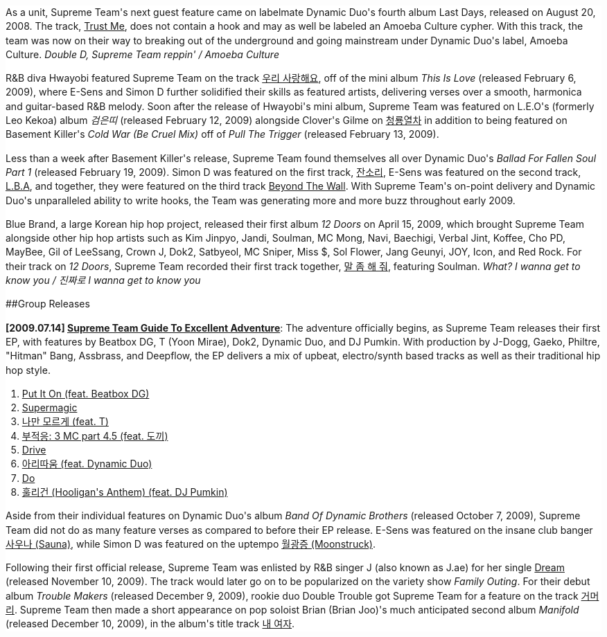 As a unit, Supreme Team's next guest feature came on labelmate Dynamic Duo's fourth album Last Days, released on August 20, 2008. The track, [Trust Me](http://www.youtube.com/watch?v=ZE3Sw5G7qbw), does not contain a hook and may as well be labeled an Amoeba Culture cypher. With this track, the team was now on their way to breaking out of the underground and going mainstream under Dynamic Duo's label, Amoeba Culture. *Double D, Supreme Team reppin' / Amoeba Culture*

R&B diva Hwayobi featured Supreme Team on the track [우리 사랑해요](http://www.youtube.com/watch?v=-JNipwwC0Xg), off of the mini album *This Is Love* (released February 6, 2009), where E-Sens and Simon D further solidified their skills as featured artists, delivering verses over a smooth, harmonica and guitar-based R&B melody. Soon after the release of Hwayobi's mini album, Supreme Team was featured on L.E.O's (formerly Leo Kekoa) album *검은띠* (released February 12, 2009) alongside Clover's Gilme on [청룡열차](http://www.youtube.com/watch?v=dnOa4DdlzwA) in addition to being featured on Basement Killer's *Cold War (Be Cruel Mix)* off of *Pull The Trigger* (released February 13, 2009).

Less than a week after Basement Killer's release, Supreme Team found themselves all over Dynamic Duo's *Ballad For Fallen Soul Part 1* (released February 19, 2009). Simon D was featured on the first track, [잔소리](http://www.youtube.com/watch?v=pfhBaGcuFFw), E-Sens was featured on the second track, [L.B.A](http://www.youtube.com/watch?v=A-Dl5ESDrzw), and together, they were featured on the third track [Beyond The Wall](http://www.youtube.com/watch?v=HDhetW3Bmag). With Supreme Team's on-point delivery and Dynamic Duo's unparalleled ability to write hooks, the Team was generating more and more buzz throughout early 2009.

Blue Brand, a large Korean hip hop project, released their first album *12 Doors* on April 15, 2009, which brought Supreme Team alongside other hip hop artists such as Kim Jinpyo, Jandi, Soulman, MC Mong, Navi, Baechigi, Verbal Jint, Koffee, Cho PD, MayBee, Gil of LeeSsang, Crown J, Dok2, Satbyeol, MC Sniper, Miss $, Sol Flower, Jang Geunyi, JOY, Icon, and Red Rock. For their track on *12 Doors*, Supreme Team recorded their first track together, [말 좀 해 줘](http://www.youtube.com/watch?v=u4scFhjT5IQ), featuring Soulman. *What? I wanna get to know you / 진짜로 I wanna get to know you*

##Group Releases

**[2009.07.14] [Supreme Team Guide To Excellent Adventure](http://i.imgur.com/ThNBpVY.jpg)**: The adventure officially begins, as Supreme Team releases their first EP, with features by Beatbox DG, T (Yoon Mirae), Dok2, Dynamic Duo, and DJ Pumkin. With production by J-Dogg, Gaeko, Philtre, "Hitman" Bang, Assbrass, and Deepflow, the EP delivers a mix of upbeat, electro/synth based tracks as well as their traditional hip hop style.

01. [Put It On (feat. Beatbox DG)](http://www.youtube.com/watch?v=CfH1CeqAF0g)
02. [Supermagic](http://www.youtube.com/watch?v=-DLxTDbwmYE)
03. [나만 모르게 (feat. T)](http://www.youtube.com/watch?v=8NB7UDPxU5E)
04. [부적응: 3 MC part 4.5 (feat. 도끼)](http://www.youtube.com/watch?v=ZONVTu8G494)
05. [Drive](http://www.youtube.com/watch?v=d6a9AAKB5SA)
06. [아리따움 (feat. Dynamic Duo)](http://www.youtube.com/watch?v=H834NXYGAWo)
07. [Do](http://www.youtube.com/watch?v=XMWzO5dBcpA)
08. [훌리건 (Hooligan's Anthem) (feat. DJ Pumkin)](http://www.youtube.com/watch?v=V-RsFaile1k)

Aside from their individual features on Dynamic Duo's album *Band Of Dynamic Brothers* (released October 7, 2009), Supreme Team did not do as many feature verses as compared to before their EP release. E-Sens was featured on the insane club banger [사우나 (Sauna)](http://www.youtube.com/watch?v=Tqfi5ZR3soU), while Simon D was featured on the uptempo [월광증 (Moonstruck)](http://www.youtube.com/watch?v=rnlq6LGJVVA).

Following their first official release, Supreme Team was enlisted by R&B singer J (also known as J.ae) for her single [Dream](http://www.youtube.com/watch?v=_TUc_hA-Eic) (released November 10, 2009). The track would later go on to be popularized on the variety show *Family Outing*. For their debut album *Trouble Makers* (released December 9, 2009), rookie duo Double Trouble got Supreme Team for a feature on the track [거머리](http://www.youtube.com/watch?v=_J8CTMDwsRQ). Supreme Team then made a short appearance on pop soloist Brian (Brian Joo)'s much anticipated second album *Manifold* (released December 10, 2009), in the album's title track [내 여자](http://www.youtube.com/watch?v=F8hCMz3q1yo).
